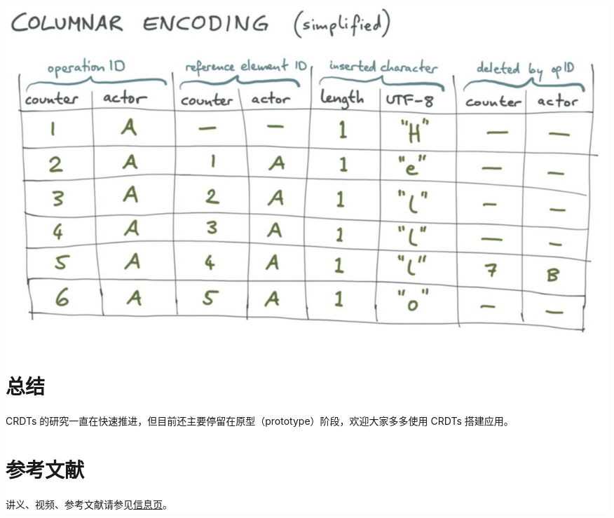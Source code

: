 ![crdt columnar encoding](./crdt-columnar-encoding.png)

# 总结

CRDTs 的研究一直在快速推进，但目前还主要停留在原型（prototype）阶段，欢迎大家多多使用 CRDTs 搭建应用。

# 参考文献

讲义、视频、参考文献请参见[信息页](https://martin.kleppmann.com/2020/07/06/crdt-hard-parts-hydra.html)。
